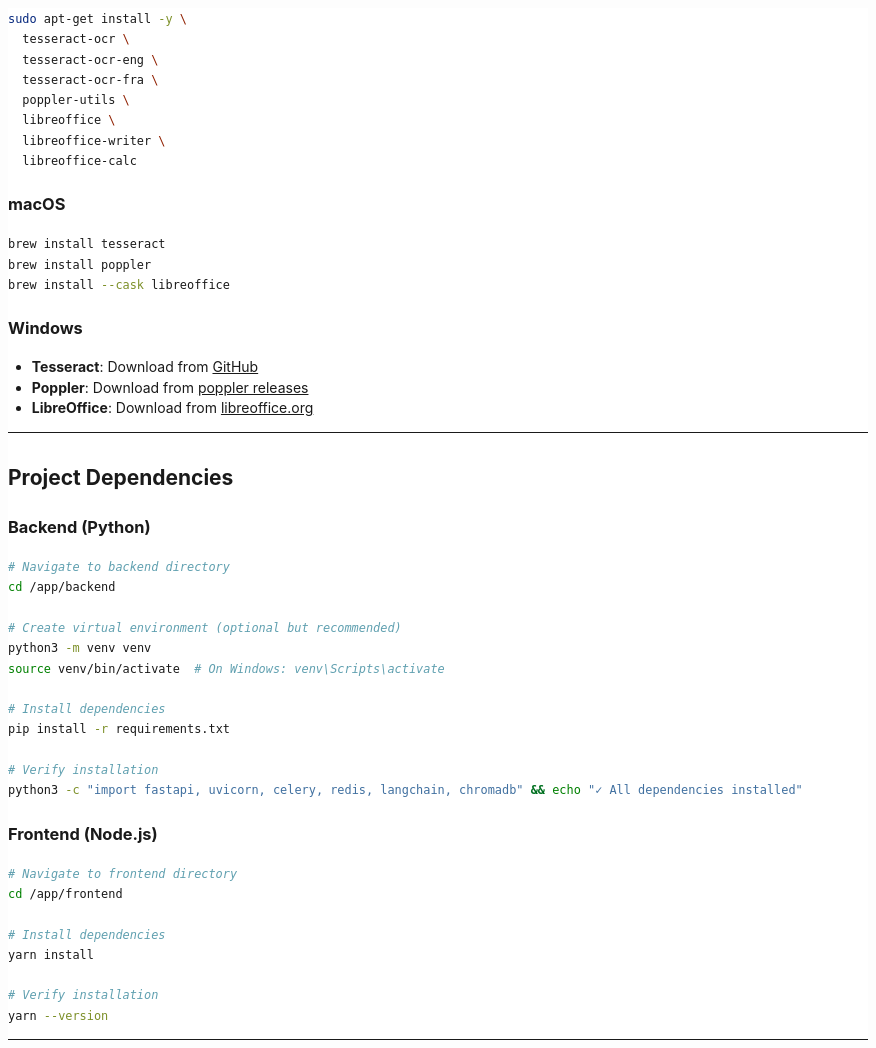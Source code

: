 ```bash
sudo apt-get install -y \
  tesseract-ocr \
  tesseract-ocr-eng \
  tesseract-ocr-fra \
  poppler-utils \
  libreoffice \
  libreoffice-writer \
  libreoffice-calc
```

### macOS

```bash
brew install tesseract
brew install poppler
brew install --cask libreoffice
```

### Windows

- **Tesseract**: Download from [GitHub](https://github.com/UB-Mannheim/tesseract/wiki)
- **Poppler**: Download from [poppler releases](https://github.com/oschwartz10612/poppler-windows/releases/)
- **LibreOffice**: Download from [libreoffice.org](https://www.libreoffice.org/download/)

---

## Project Dependencies

### Backend (Python)

```bash
# Navigate to backend directory
cd /app/backend

# Create virtual environment (optional but recommended)
python3 -m venv venv
source venv/bin/activate  # On Windows: venv\Scripts\activate

# Install dependencies
pip install -r requirements.txt

# Verify installation
python3 -c "import fastapi, uvicorn, celery, redis, langchain, chromadb" && echo "✓ All dependencies installed"
```

### Frontend (Node.js)

```bash
# Navigate to frontend directory
cd /app/frontend

# Install dependencies
yarn install

# Verify installation
yarn --version
```

---